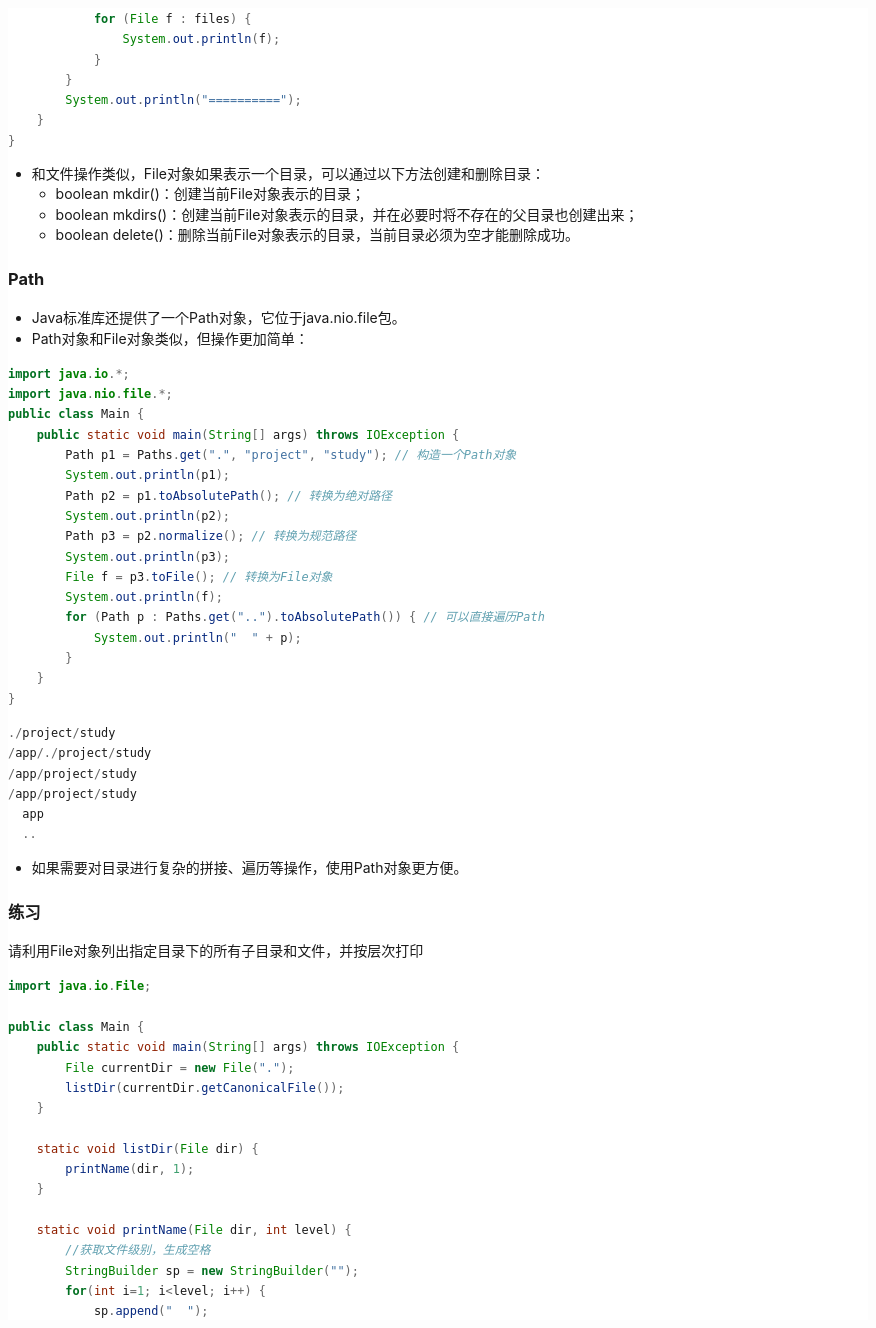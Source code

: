 ```java
            for (File f : files) {
                System.out.println(f);
            }
        }
        System.out.println("==========");
    }
}
```
* 和文件操作类似，File对象如果表示一个目录，可以通过以下方法创建和删除目录：
	* 	boolean mkdir()：创建当前File对象表示的目录；
	* 	boolean mkdirs()：创建当前File对象表示的目录，并在必要时将不存在的父目录也创建出来；
	* 	boolean delete()：删除当前File对象表示的目录，当前目录必须为空才能删除成功。
### Path
* Java标准库还提供了一个Path对象，它位于java.nio.file包。
* Path对象和File对象类似，但操作更加简单：
```java
import java.io.*;
import java.nio.file.*;
public class Main {
    public static void main(String[] args) throws IOException {
        Path p1 = Paths.get(".", "project", "study"); // 构造一个Path对象
        System.out.println(p1);
        Path p2 = p1.toAbsolutePath(); // 转换为绝对路径
        System.out.println(p2);
        Path p3 = p2.normalize(); // 转换为规范路径
        System.out.println(p3);
        File f = p3.toFile(); // 转换为File对象
        System.out.println(f);
        for (Path p : Paths.get("..").toAbsolutePath()) { // 可以直接遍历Path
            System.out.println("  " + p);
        }
    }
}
```
```java
./project/study 
/app/./project/study 
/app/project/study 
/app/project/study 
  app 
  .. 
```
* 如果需要对目录进行复杂的拼接、遍历等操作，使用Path对象更方便。
### 练习
请利用File对象列出指定目录下的所有子目录和文件，并按层次打印
```java
import java.io.File;

public class Main {
	public static void main(String[] args) throws IOException {
		File currentDir = new File(".");
		listDir(currentDir.getCanonicalFile());
	}

	static void listDir(File dir) {
		printName(dir, 1);
	}
	
	static void printName(File dir, int level) {
        //获取文件级别，生成空格
		StringBuilder sp = new StringBuilder("");
		for(int i=1; i<level; i++) {
			sp.append("  ");
```